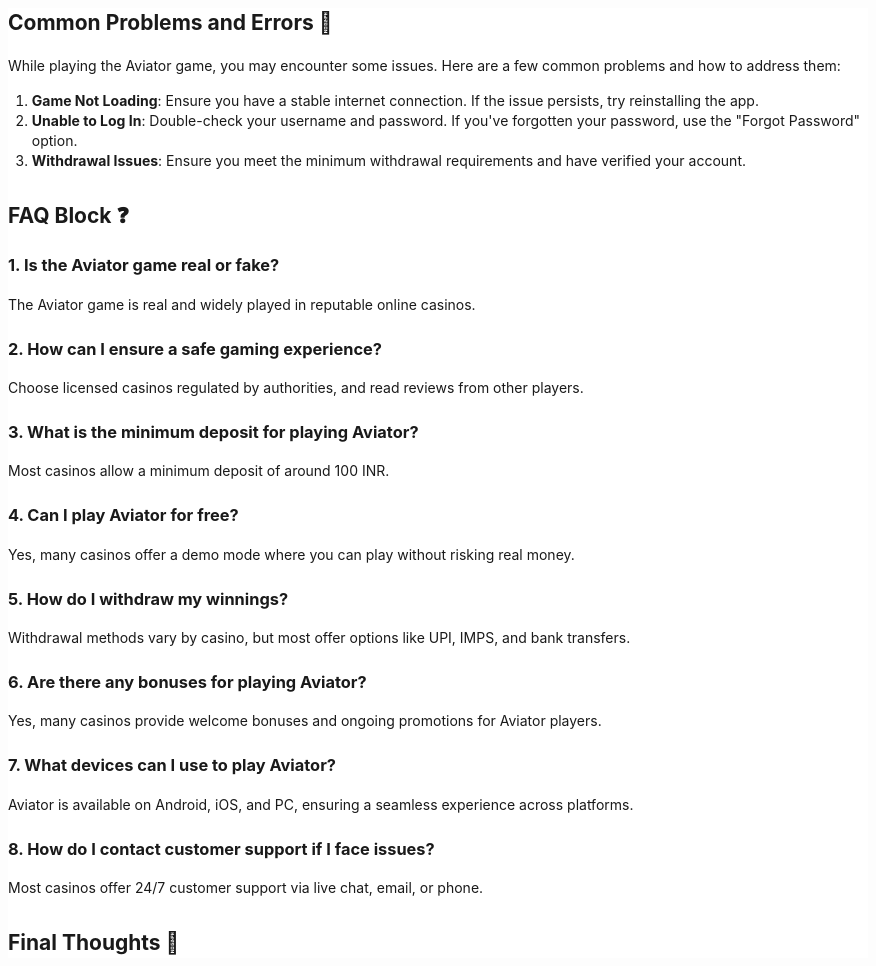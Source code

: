 ## Common Problems and Errors 🚧

While playing the Aviator game, you may encounter some issues. Here are
a few common problems and how to address them:

1.  **Game Not Loading**: Ensure you have a stable internet connection.
    If the issue persists, try reinstalling the app.
2.  **Unable to Log In**: Double-check your username and password. If
    you've forgotten your password, use the "Forgot Password" option.
3.  **Withdrawal Issues**: Ensure you meet the minimum withdrawal
    requirements and have verified your account.

## FAQ Block ❓

### 1. Is the Aviator game real or fake?

The Aviator game is real and widely played in reputable online casinos.

### 2. How can I ensure a safe gaming experience?

Choose licensed casinos regulated by authorities, and read reviews from
other players.

### 3. What is the minimum deposit for playing Aviator?

Most casinos allow a minimum deposit of around 100 INR.

### 4. Can I play Aviator for free?

Yes, many casinos offer a demo mode where you can play without risking
real money.

### 5. How do I withdraw my winnings?

Withdrawal methods vary by casino, but most offer options like UPI,
IMPS, and bank transfers.

### 6. Are there any bonuses for playing Aviator?

Yes, many casinos provide welcome bonuses and ongoing promotions for
Aviator players.

### 7. What devices can I use to play Aviator?

Aviator is available on Android, iOS, and PC, ensuring a seamless
experience across platforms.

### 8. How do I contact customer support if I face issues?

Most casinos offer 24/7 customer support via live chat, email, or phone.

## Final Thoughts 🌟
